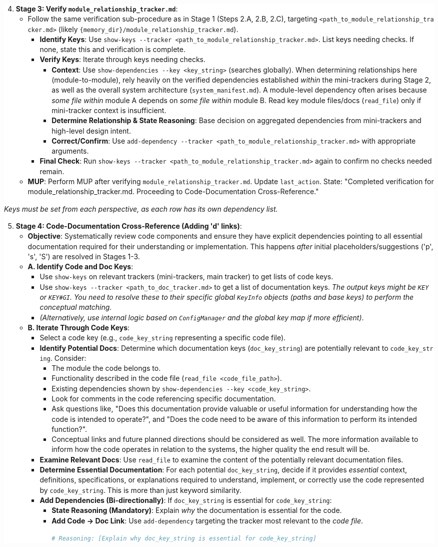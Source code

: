 4.  **Stage 3: Verify `module_relationship_tracker.md`**:
    *   Follow the same verification sub-procedure as in Stage 1 (Steps 2.A, 2.B, 2.C), targeting `<path_to_module_relationship_tracker.md>` (likely `{memory_dir}/module_relationship_tracker.md`).
        *   **Identify Keys**: Use `show-keys --tracker <path_to_module_relationship_tracker.md>`. List keys needing checks. If none, state this and verification is complete.
        *   **Verify Keys**: Iterate through keys needing checks.
            *   **Context**: Use `show-dependencies --key <key_string>` (searches globally). When determining relationships here (module-to-module), rely heavily on the verified dependencies established *within* the mini-trackers during Stage 2, as well as the overall system architecture (`system_manifest.md`). A module-level dependency often arises because *some file within* module A depends on *some file within* module B. Read key module files/docs (`read_file`) only if mini-tracker context is insufficient.
            *   **Determine Relationship & State Reasoning**: Base decision on aggregated dependencies from mini-trackers and high-level design intent.
            *   **Correct/Confirm**: Use `add-dependency --tracker <path_to_module_relationship_tracker.md>` with appropriate arguments.
        *   **Final Check**: Run `show-keys --tracker <path_to_module_relationship_tracker.md>` again to confirm no checks needed remain.
    *   **MUP**: Perform MUP after verifying `module_relationship_tracker.md`. Update `last_action`. State: "Completed verification for module_relationship_tracker.md. Proceeding to Code-Documentation Cross-Reference."

*Keys must be set from each perspective, as each *row* has its own dependency list.*

5.  **Stage 4: Code-Documentation Cross-Reference (Adding 'd' links)**:
    *   **Objective**: Systematically review code components and ensure they have explicit dependencies pointing to all essential documentation required for their understanding or implementation. This happens *after* initial placeholders/suggestions ('p', 's', 'S') are resolved in Stages 1-3.
    *   **A. Identify Code and Doc Keys**:
        *   Use `show-keys` on relevant trackers (mini-trackers, main tracker) to get lists of code keys.
        *   Use `show-keys --tracker <path_to_doc_tracker.md>` to get a list of documentation keys.
        *The output keys might be `KEY` or `KEY#GI`. You need to resolve these to their specific global `KeyInfo` objects (paths and base keys) to perform the conceptual matching.*
        *   *(Alternatively, use internal logic based on `ConfigManager` and the global key map if more efficient)*.
    *   **B. Iterate Through Code Keys**:
        *   Select a code key (e.g., `code_key_string` representing a specific code file).
        *   **Identify Potential Docs**: Determine which documentation keys (`doc_key_string`) are potentially relevant to `code_key_string`. Consider:
            *   The module the code belongs to.
            *   Functionality described in the code file (`read_file <code_file_path>`).
            *   Existing dependencies shown by `show-dependencies --key <code_key_string>`.
            *   Look for comments in the code referencing specific documentation.
            *   Ask questions like, "Does this documentation provide valuable or useful information for understanding how the code is intended to operate?", and "Does the code need to be aware of this information to perform its intended function?".
            *    Conceptual links and future planned directions should be considered as well. The more information available to inform how the code operates in relation to the systems, the higher quality the end result will be.
        *   **Examine Relevant Docs**: Use `read_file` to examine the content of the potentially relevant documentation files.
        *   **Determine Essential Documentation**: For each potential `doc_key_string`, decide if it provides *essential* context, definitions, specifications, or explanations required to understand, implement, or correctly use the code represented by `code_key_string`. This is more than just keyword similarity.
        *   **Add Dependencies (Bi-directionally)**: If `doc_key_string` is essential for `code_key_string`:
            *   **State Reasoning (Mandatory)**: Explain *why* the documentation is essential for the code.
            *   **Add Code -> Doc Link**: Use `add-dependency` targeting the tracker most relevant to the *code file*.
                ```bash
                # Reasoning: [Explain why doc_key_string is essential for code_key_string]